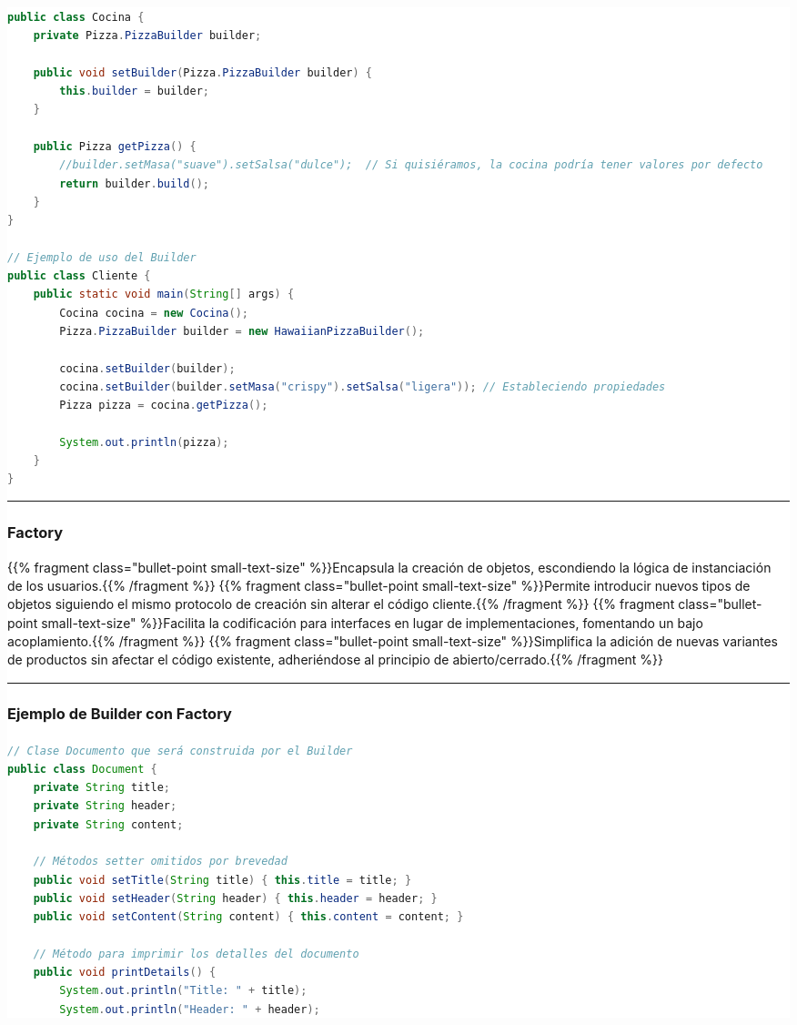 ```java
public class Cocina {
    private Pizza.PizzaBuilder builder;

    public void setBuilder(Pizza.PizzaBuilder builder) {
        this.builder = builder;
    }

    public Pizza getPizza() {
        //builder.setMasa("suave").setSalsa("dulce");  // Si quisiéramos, la cocina podría tener valores por defecto
        return builder.build();
    }
}

// Ejemplo de uso del Builder
public class Cliente {
    public static void main(String[] args) {
        Cocina cocina = new Cocina();
        Pizza.PizzaBuilder builder = new HawaiianPizzaBuilder();

        cocina.setBuilder(builder);
        cocina.setBuilder(builder.setMasa("crispy").setSalsa("ligera")); // Estableciendo propiedades
        Pizza pizza = cocina.getPizza();

        System.out.println(pizza);
    }
}
```

---

### Factory

{{% fragment class="bullet-point small-text-size" %}}Encapsula la creación de objetos, escondiendo la lógica de instanciación de los usuarios.{{% /fragment %}}
{{% fragment class="bullet-point small-text-size" %}}Permite introducir nuevos tipos de objetos siguiendo el mismo protocolo de creación sin alterar el código cliente.{{% /fragment %}}
{{% fragment class="bullet-point small-text-size" %}}Facilita la codificación para interfaces en lugar de implementaciones, fomentando un bajo acoplamiento.{{% /fragment %}}
{{% fragment class="bullet-point small-text-size" %}}Simplifica la adición de nuevas variantes de productos sin afectar el código existente, adheriéndose al principio de abierto/cerrado.{{% /fragment %}}

---

### Ejemplo de Builder con Factory

```java
// Clase Documento que será construida por el Builder
public class Document {
    private String title;
    private String header;
    private String content;

    // Métodos setter omitidos por brevedad
    public void setTitle(String title) { this.title = title; }
    public void setHeader(String header) { this.header = header; }
    public void setContent(String content) { this.content = content; }

    // Método para imprimir los detalles del documento
    public void printDetails() {
        System.out.println("Title: " + title);
        System.out.println("Header: " + header);
```